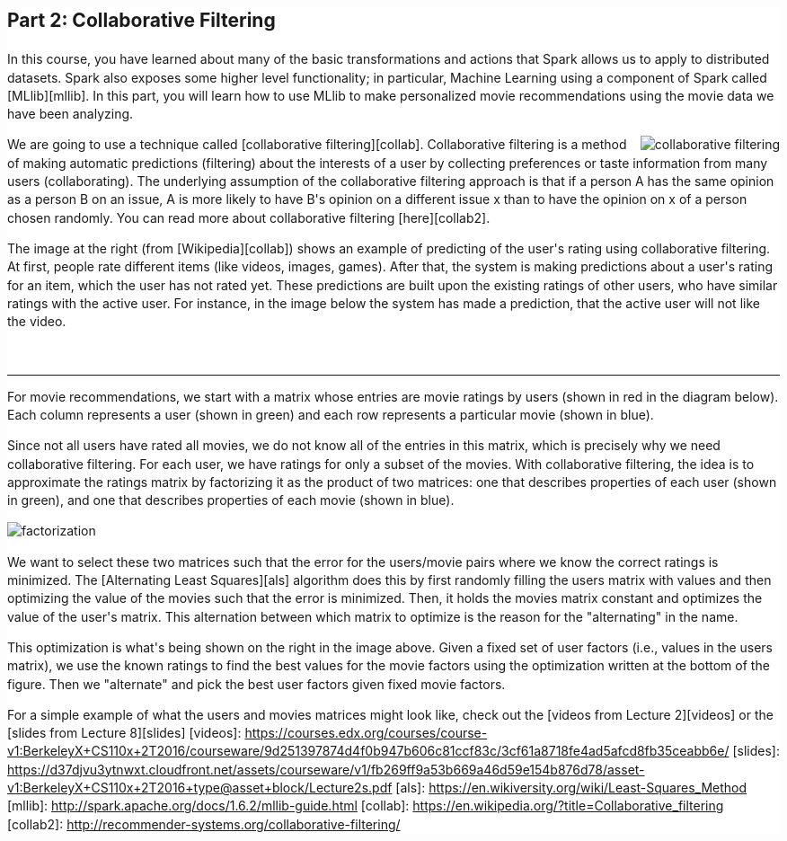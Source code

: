 ## Part 2: Collaborative Filtering
In this course, you have learned about many of the basic transformations and actions that Spark allows us to apply to distributed datasets.  Spark also exposes some higher level functionality; in particular, Machine Learning using a component of Spark called [MLlib][mllib].  In this part, you will learn how to use MLlib to make personalized movie recommendations using the movie data we have been analyzing.

<img src="https://courses.edx.org/c4x/BerkeleyX/CS100.1x/asset/Collaborative_filtering.gif" alt="collaborative filtering" style="float: right"/>

We are going to use a technique called [collaborative filtering][collab]. Collaborative filtering is a method of making automatic predictions (filtering) about the interests of a user by collecting preferences or taste information from many users (collaborating). The underlying assumption of the collaborative filtering approach is that if a person A has the same opinion as a person B on an issue, A is more likely to have B's opinion on a different issue x than to have the opinion on x of a person chosen randomly. You can read more about collaborative filtering [here][collab2].

The image at the right (from [Wikipedia][collab]) shows an example of predicting of the user's rating using collaborative filtering. At first, people rate different items (like videos, images, games). After that, the system is making predictions about a user's rating for an item, which the user has not rated yet. These predictions are built upon the existing ratings of other users, who have similar ratings with the active user. For instance, in the image below the system has made a prediction, that the active user will not like the video.

<br clear="all"/>

----

For movie recommendations, we start with a matrix whose entries are movie ratings by users (shown in red in the diagram below).  Each column represents a user (shown in green) and each row represents a particular movie (shown in blue).

Since not all users have rated all movies, we do not know all of the entries in this matrix, which is precisely why we need collaborative filtering.  For each user, we have ratings for only a subset of the movies.  With collaborative filtering, the idea is to approximate the ratings matrix by factorizing it as the product of two matrices: one that describes properties of each user (shown in green), and one that describes properties of each movie (shown in blue).

<img alt="factorization" src="http://spark-mooc.github.io/web-assets/images/matrix_factorization.png" style="width: 885px"/>
<br clear="all"/>

We want to select these two matrices such that the error for the users/movie pairs where we know the correct ratings is minimized.  The [Alternating Least Squares][als] algorithm does this by first randomly filling the users matrix with values and then optimizing the value of the movies such that the error is minimized.  Then, it holds the movies matrix constant and optimizes the value of the user's matrix.  This alternation between which matrix to optimize is the reason for the "alternating" in the name.

This optimization is what's being shown on the right in the image above.  Given a fixed set of user factors (i.e., values in the users matrix), we use the known ratings to find the best values for the movie factors using the optimization written at the bottom of the figure.  Then we "alternate" and pick the best user factors given fixed movie factors.

For a simple example of what the users and movies matrices might look like, check out the [videos from Lecture 2][videos] or the [slides from Lecture 8][slides]
[videos]: https://courses.edx.org/courses/course-v1:BerkeleyX+CS110x+2T2016/courseware/9d251397874d4f0b947b606c81ccf83c/3cf61a8718fe4ad5afcd8fb35ceabb6e/
[slides]: https://d37djvu3ytnwxt.cloudfront.net/assets/courseware/v1/fb269ff9a53b669a46d59e154b876d78/asset-v1:BerkeleyX+CS110x+2T2016+type@asset+block/Lecture2s.pdf
[als]: https://en.wikiversity.org/wiki/Least-Squares_Method
[mllib]: http://spark.apache.org/docs/1.6.2/mllib-guide.html
[collab]: https://en.wikipedia.org/?title=Collaborative_filtering
[collab2]: http://recommender-systems.org/collaborative-filtering/


[sparkml]: https://spark.apache.org/docs/1.6.2/api/python/pyspark.ml.html